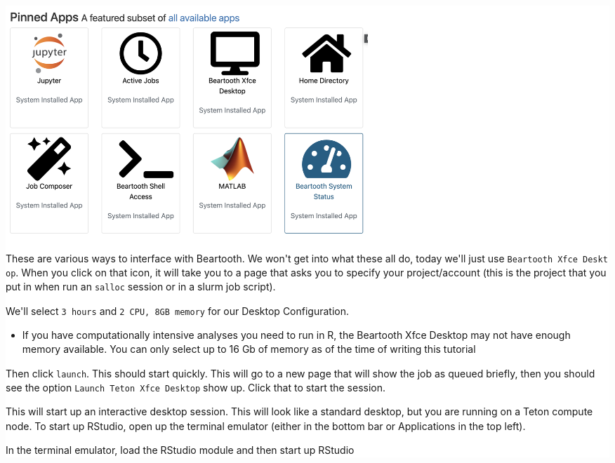 <img src="images/SouthPass_apps.png" width=60%/>
</center>


These are various ways to interface with Beartooth. We won't get into what these all do, today we'll just use `Beartooth Xfce Desktop`. When you click on that icon, it will take you to a page that asks you to specify your project/account (this is the project that you put in when run an `salloc` session or in a slurm job script).


We'll select `3 hours` and `2 CPU, 8GB memory` for our Desktop Configuration.


* If you have computationally intensive analyses you need to run in R, the Beartooth Xfce Desktop may not have enough memory available. You can only select up to 16 Gb of memory as of the time of writing this tutorial

Then click `launch`. This should start quickly. This will go to a new page that will show the job as queued briefly, then you should see the option `Launch Teton Xfce Desktop` show up. Click that to start the session. 

This will start up an interactive desktop session. This will look like a standard desktop, but you are running on a Teton compute node. To start up RStudio, open up the terminal emulator (either in the bottom bar or Applications in the top left).


In the terminal emulator, load the RStudio module and then start up RStudio

